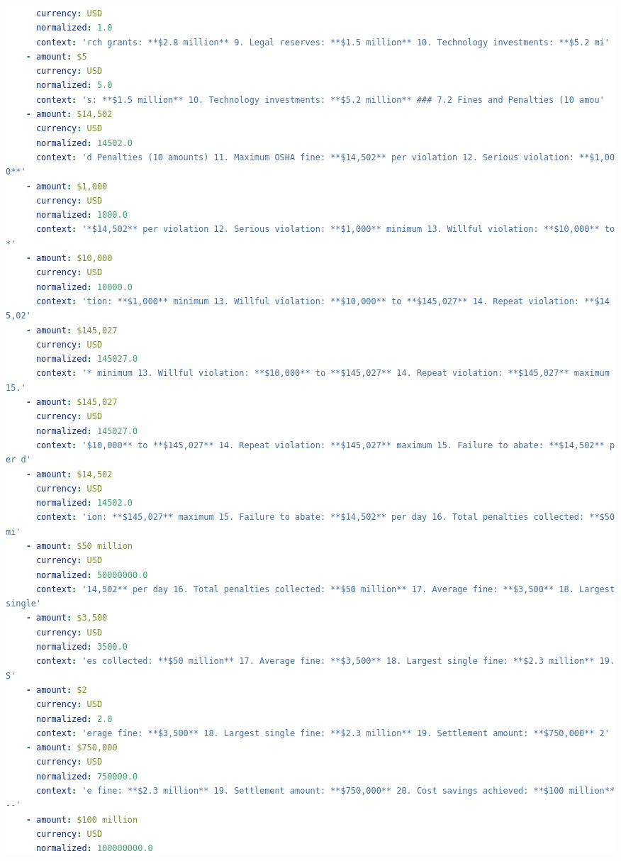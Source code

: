 ```yaml
      currency: USD
      normalized: 1.0
      context: 'rch grants: **$2.8 million** 9. Legal reserves: **$1.5 million** 10. Technology investments: **$5.2 mi'
    - amount: $5
      currency: USD
      normalized: 5.0
      context: 's: **$1.5 million** 10. Technology investments: **$5.2 million** ### 7.2 Fines and Penalties (10 amou'
    - amount: $14,502
      currency: USD
      normalized: 14502.0
      context: 'd Penalties (10 amounts) 11. Maximum OSHA fine: **$14,502** per violation 12. Serious violation: **$1,000**'
    - amount: $1,000
      currency: USD
      normalized: 1000.0
      context: '*$14,502** per violation 12. Serious violation: **$1,000** minimum 13. Willful violation: **$10,000** to *'
    - amount: $10,000
      currency: USD
      normalized: 10000.0
      context: 'tion: **$1,000** minimum 13. Willful violation: **$10,000** to **$145,027** 14. Repeat violation: **$145,02'
    - amount: $145,027
      currency: USD
      normalized: 145027.0
      context: '* minimum 13. Willful violation: **$10,000** to **$145,027** 14. Repeat violation: **$145,027** maximum 15.'
    - amount: $145,027
      currency: USD
      normalized: 145027.0
      context: '$10,000** to **$145,027** 14. Repeat violation: **$145,027** maximum 15. Failure to abate: **$14,502** per d'
    - amount: $14,502
      currency: USD
      normalized: 14502.0
      context: 'ion: **$145,027** maximum 15. Failure to abate: **$14,502** per day 16. Total penalties collected: **$50 mi'
    - amount: $50 million
      currency: USD
      normalized: 50000000.0
      context: '14,502** per day 16. Total penalties collected: **$50 million** 17. Average fine: **$3,500** 18. Largest single'
    - amount: $3,500
      currency: USD
      normalized: 3500.0
      context: 'es collected: **$50 million** 17. Average fine: **$3,500** 18. Largest single fine: **$2.3 million** 19. S'
    - amount: $2
      currency: USD
      normalized: 2.0
      context: 'erage fine: **$3,500** 18. Largest single fine: **$2.3 million** 19. Settlement amount: **$750,000** 2'
    - amount: $750,000
      currency: USD
      normalized: 750000.0
      context: 'e fine: **$2.3 million** 19. Settlement amount: **$750,000** 20. Cost savings achieved: **$100 million** --'
    - amount: $100 million
      currency: USD
      normalized: 100000000.0
```